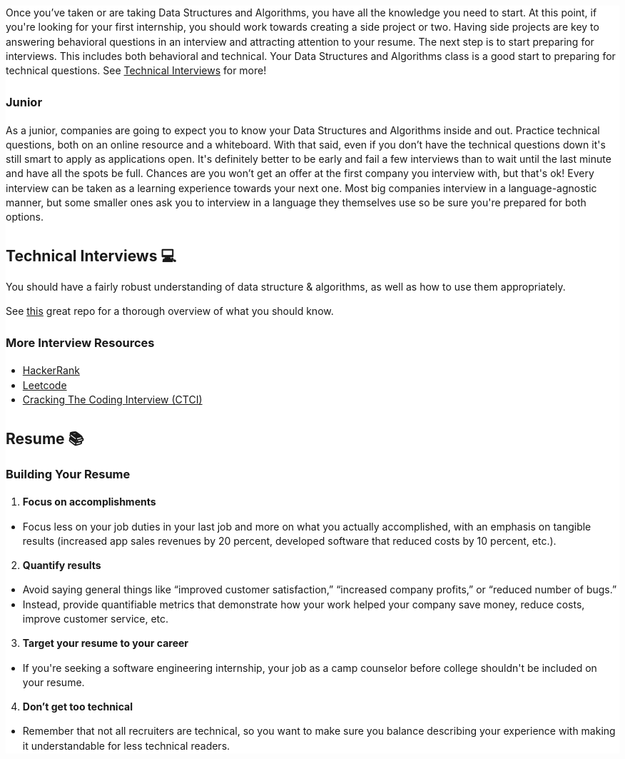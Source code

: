 Once you’ve taken or are taking Data Structures and Algorithms, you have all the knowledge you need to start. At this point, if you're looking for your first internship, you should work towards creating a side project or two. Having side projects are key to answering behavioral questions in an interview and attracting attention to your resume. The next step is to start preparing for interviews. This includes both behavioral and technical. Your Data Structures and Algorithms class is a good start to preparing for technical questions. See [Technical Interviews](#technical-interviews-computer) for more!

### Junior

As a junior, companies are going to expect you to know your Data Structures and Algorithms inside and out. Practice technical questions, both on an online resource and a whiteboard. With that said, even if you don’t have the technical questions down it's still smart to apply as applications open. It's definitely better to be early and fail a few interviews than to wait until the last minute and have all the spots be full. Chances are you won’t get an offer at the first company you interview with, but that's ok! Every interview can be taken as a learning experience towards your next one. Most big companies interview in a language-agnostic manner, but some smaller ones ask you to interview in a language they themselves use so be sure you're prepared for both options.

## Technical Interviews :computer:

You should have a fairly robust understanding of data structure & algorithms,
as well as how to use them appropriately.

See [this](https://github.com/andreis/interview) great repo for a thorough overview of what you should know.

### More Interview Resources
  * [HackerRank](https://www.hackerrank.com/)
  * [Leetcode](https://leetcode.com/)
  * [Cracking The Coding Interview (CTCI)](http://www.crackingthecodinginterview.com/)

## Resume :books:

### Building Your Resume

1. **Focus on accomplishments**
  * Focus less on your job duties in your last job and more on what you actually accomplished, with an emphasis on tangible results (increased app sales revenues by 20 percent, developed software that reduced costs by 10  percent, etc.).

2. **Quantify results**
  * Avoid saying general things like “improved customer satisfaction,”
  “increased company profits,” or “reduced number of bugs.”
  * Instead, provide quantifiable metrics that demonstrate how your work helped your company save money, reduce costs, improve customer service, etc.

3. **Target your resume to your career**
  * If you're seeking a software engineering internship, your job as a camp
  counselor before college shouldn't be included on your resume.

4. **Don’t get too technical**
  * Remember that not all recruiters are technical, so you want to make sure you balance describing your experience with making it understandable for less technical readers.
